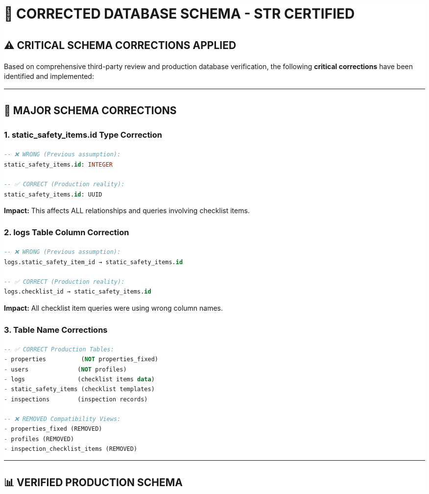 # 🔧 CORRECTED DATABASE SCHEMA - STR CERTIFIED

## ⚠️ CRITICAL SCHEMA CORRECTIONS APPLIED

Based on comprehensive third-party review and production database verification, the following **critical corrections** have been identified and implemented:

---

## 🚨 **MAJOR SCHEMA CORRECTIONS**

### **1. static_safety_items.id Type Correction**
```sql
-- ❌ WRONG (Previous assumption):
static_safety_items.id: INTEGER

-- ✅ CORRECT (Production reality):
static_safety_items.id: UUID
```
**Impact:** This affects ALL relationships and queries involving checklist items.

### **2. logs Table Column Correction**
```sql
-- ❌ WRONG (Previous assumption):
logs.static_safety_item_id → static_safety_items.id

-- ✅ CORRECT (Production reality):
logs.checklist_id → static_safety_items.id
```
**Impact:** All checklist item queries were using wrong column names.

### **3. Table Name Corrections**
```sql
-- ✅ CORRECT Production Tables:
- properties          (NOT properties_fixed)
- users              (NOT profiles) 
- logs               (checklist items data)
- static_safety_items (checklist templates)
- inspections        (inspection records)

-- ❌ REMOVED Compatibility Views:
- properties_fixed (REMOVED)
- profiles (REMOVED) 
- inspection_checklist_items (REMOVED)
```

---

## 📊 **VERIFIED PRODUCTION SCHEMA**
